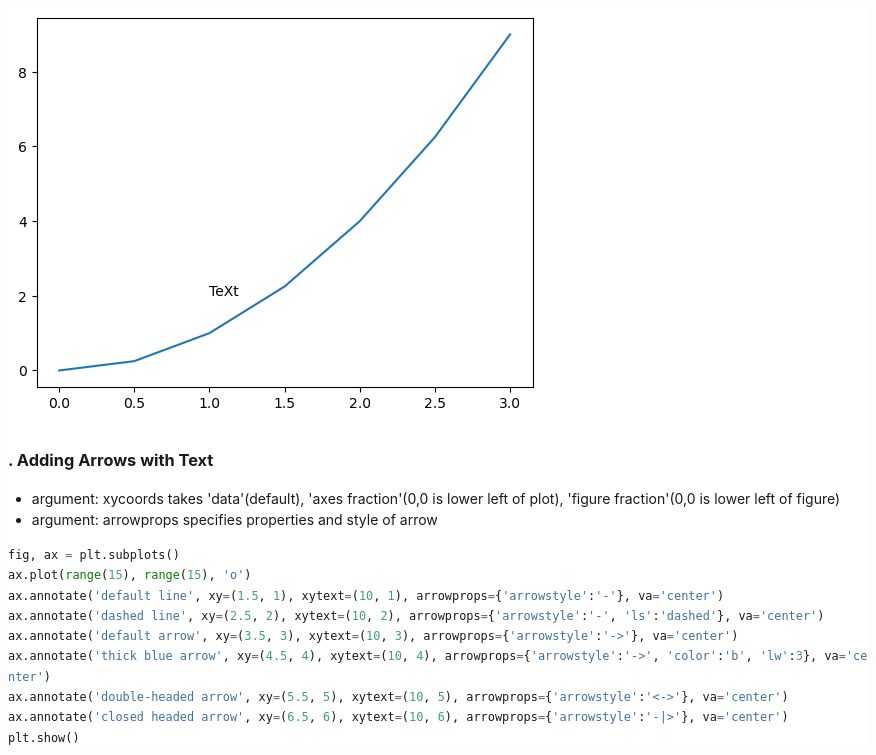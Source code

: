 
    
![](Figures/output_28_0.png)
    


### . Adding Arrows with Text
- argument: xycoords takes 'data'(default), 'axes fraction'(0,0 is lower left of plot), 'figure fraction'(0,0 is lower left of figure)
- argument: arrowprops specifies properties and style of arrow


```python
fig, ax = plt.subplots()
ax.plot(range(15), range(15), 'o')
ax.annotate('default line', xy=(1.5, 1), xytext=(10, 1), arrowprops={'arrowstyle':'-'}, va='center')
ax.annotate('dashed line', xy=(2.5, 2), xytext=(10, 2), arrowprops={'arrowstyle':'-', 'ls':'dashed'}, va='center')
ax.annotate('default arrow', xy=(3.5, 3), xytext=(10, 3), arrowprops={'arrowstyle':'->'}, va='center')
ax.annotate('thick blue arrow', xy=(4.5, 4), xytext=(10, 4), arrowprops={'arrowstyle':'->', 'color':'b', 'lw':3}, va='center')
ax.annotate('double-headed arrow', xy=(5.5, 5), xytext=(10, 5), arrowprops={'arrowstyle':'<->'}, va='center')
ax.annotate('closed headed arrow', xy=(6.5, 6), xytext=(10, 6), arrowprops={'arrowstyle':'-|>'}, va='center')
plt.show()
```


    